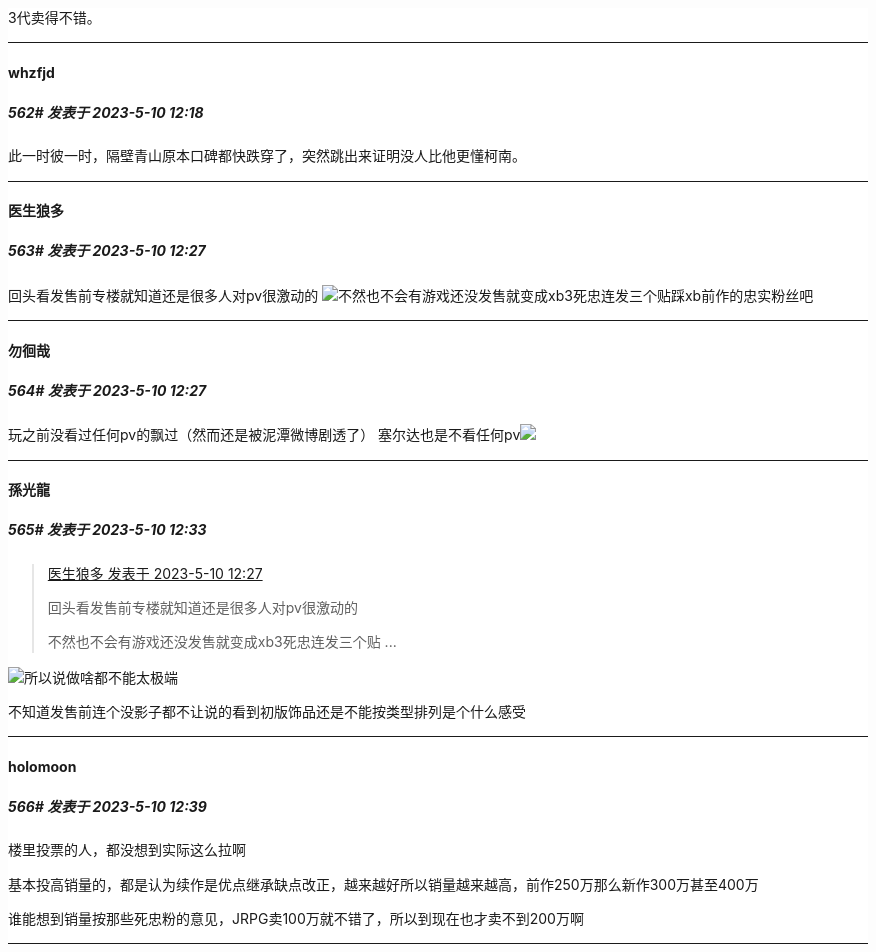 3代卖得不错。

*****

####  whzfjd  
##### 562#       发表于 2023-5-10 12:18

此一时彼一时，隔壁青山原本口碑都快跌穿了，突然跳出来证明没人比他更懂柯南。


*****

####  医生狼多  
##### 563#       发表于 2023-5-10 12:27

回头看发售前专楼就知道还是很多人对pv很激动的
<img src="https://static.saraba1st.com/image/smiley/face2017/037.png" referrerpolicy="no-referrer">不然也不会有游戏还没发售就变成xb3死忠连发三个贴踩xb前作的忠实粉丝吧

*****

####  勿徊哉  
##### 564#       发表于 2023-5-10 12:27

玩之前没看过任何pv的飘过（然而还是被泥潭微博剧透了）
塞尔达也是不看任何pv<img src="https://static.saraba1st.com/image/smiley/face2017/057.png" referrerpolicy="no-referrer">


*****

####  孫光龍  
##### 565#       发表于 2023-5-10 12:33

<blockquote><a href="httphttps://bbs.saraba1st.com/2b/forum.php?mod=redirect&amp;goto=findpost&amp;pid=60798475&amp;ptid=2052126" target="_blank">医生狼多 发表于 2023-5-10 12:27</a>

回头看发售前专楼就知道还是很多人对pv很激动的

不然也不会有游戏还没发售就变成xb3死忠连发三个贴 ...</blockquote>
<img src="https://static.saraba1st.com/image/smiley/face2017/037.png" referrerpolicy="no-referrer">所以说做啥都不能太极端

不知道发售前连个没影子都不让说的看到初版饰品还是不能按类型排列是个什么感受

*****

####  holomoon  
##### 566#       发表于 2023-5-10 12:39

楼里投票的人，都没想到实际这么拉啊

基本投高销量的，都是认为续作是优点继承缺点改正，越来越好所以销量越来越高，前作250万那么新作300万甚至400万

谁能想到销量按那些死忠粉的意见，JRPG卖100万就不错了，所以到现在也才卖不到200万啊


*****
